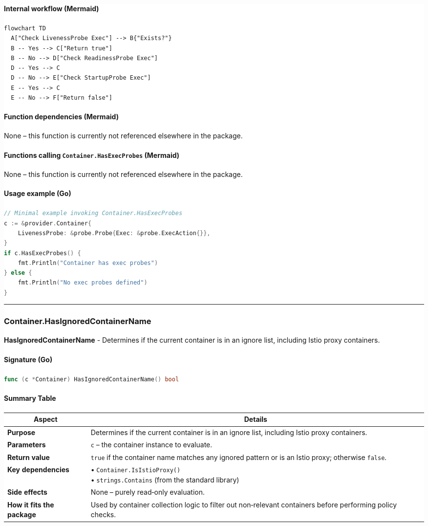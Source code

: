 #### Internal workflow (Mermaid)

```mermaid
flowchart TD
  A["Check LivenessProbe Exec"] --> B{"Exists?"}
  B -- Yes --> C["Return true"]
  B -- No --> D["Check ReadinessProbe Exec"]
  D -- Yes --> C
  D -- No --> E["Check StartupProbe Exec"]
  E -- Yes --> C
  E -- No --> F["Return false"]
```

#### Function dependencies (Mermaid)

None – this function is currently not referenced elsewhere in the package.

#### Functions calling `Container.HasExecProbes` (Mermaid)

None – this function is currently not referenced elsewhere in the package.

#### Usage example (Go)

```go
// Minimal example invoking Container.HasExecProbes
c := &provider.Container{
    LivenessProbe: &probe.Probe{Exec: &probe.ExecAction{}},
}
if c.HasExecProbes() {
    fmt.Println("Container has exec probes")
} else {
    fmt.Println("No exec probes defined")
}
```

---

### Container.HasIgnoredContainerName

**HasIgnoredContainerName** - Determines if the current container is in an ignore list, including Istio proxy containers.

#### Signature (Go)

```go
func (c *Container) HasIgnoredContainerName() bool
```

#### Summary Table

| Aspect | Details |
|--------|---------|
| **Purpose** | Determines if the current container is in an ignore list, including Istio proxy containers. |
| **Parameters** | `c` – the container instance to evaluate. |
| **Return value** | `true` if the container name matches any ignored pattern or is an Istio proxy; otherwise `false`. |
| **Key dependencies** | • `Container.IsIstioProxy()`<br>• `strings.Contains` (from the standard library) |
| **Side effects** | None – purely read‑only evaluation. |
| **How it fits the package** | Used by container collection logic to filter out non‑relevant containers before performing policy checks. |
